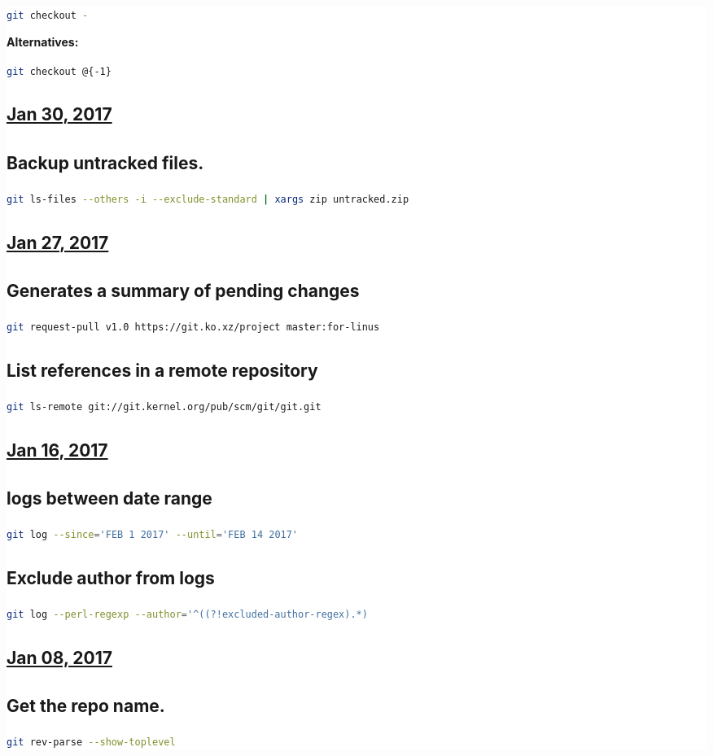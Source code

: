```sh
git checkout -
```

**Alternatives:**

```sh
git checkout @{-1}
```

## [Jan 30, 2017](/content/2017/01/30/README.md)

## Backup untracked files.

```sh
git ls-files --others -i --exclude-standard | xargs zip untracked.zip
```

## [Jan 27, 2017](/content/2017/01/27/README.md)

## Generates a summary of pending changes

```sh
git request-pull v1.0 https://git.ko.xz/project master:for-linus
```
## List references in a remote repository

```sh
git ls-remote git://git.kernel.org/pub/scm/git/git.git
```

## [Jan 16, 2017](/content/2017/01/16/README.md)

## logs between date range

```sh
git log --since='FEB 1 2017' --until='FEB 14 2017'
```
## Exclude author from logs

```sh
git log --perl-regexp --author='^((?!excluded-author-regex).*)

```

## [Jan 08, 2017](/content/2017/01/08/README.md)

## Get the repo name.

```sh
git rev-parse --show-toplevel
```
